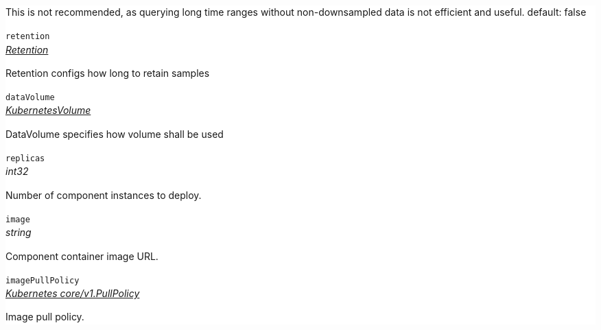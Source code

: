 This is not recommended, as querying long time ranges without non-downsampled data is not efficient and useful.
default: false</p>
</td>
</tr>
<tr>
<td>
<code>retention</code><br/>
<em>
<a href="#monitoring.whizard.io/v1alpha1.Retention">
Retention
</a>
</em>
</td>
<td>
<p>Retention configs how long to retain samples</p>
</td>
</tr>
<tr>
<td>
<code>dataVolume</code><br/>
<em>
<a href="#monitoring.whizard.io/v1alpha1.KubernetesVolume">
KubernetesVolume
</a>
</em>
</td>
<td>
<p>DataVolume specifies how volume shall be used</p>
</td>
</tr>
<tr>
<td>
<code>replicas</code><br/>
<em>
int32
</em>
</td>
<td>
<p>Number of component instances to deploy.</p>
</td>
</tr>
<tr>
<td>
<code>image</code><br/>
<em>
string
</em>
</td>
<td>
<p>Component container image URL.</p>
</td>
</tr>
<tr>
<td>
<code>imagePullPolicy</code><br/>
<em>
<a href="https://kubernetes.io/docs/reference/generated/kubernetes-api/v1.30/#pullpolicy-v1-core">
Kubernetes core/v1.PullPolicy
</a>
</em>
</td>
<td>
<p>Image pull policy.</p>